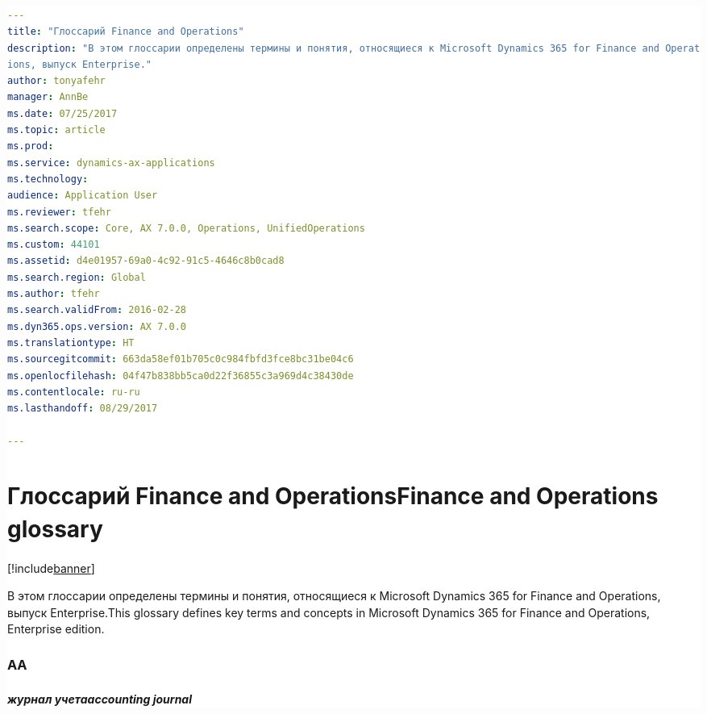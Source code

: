 ```yaml
---
title: "Глоссарий Finance and Operations"
description: "В этом глоссарии определены термины и понятия, относящиеся к Microsoft Dynamics 365 for Finance and Operations, выпуск Enterprise."
author: tonyafehr
manager: AnnBe
ms.date: 07/25/2017
ms.topic: article
ms.prod: 
ms.service: dynamics-ax-applications
ms.technology: 
audience: Application User
ms.reviewer: tfehr
ms.search.scope: Core, AX 7.0.0, Operations, UnifiedOperations
ms.custom: 44101
ms.assetid: d4e01957-69a0-4c92-91c5-4646c8b0cad8
ms.search.region: Global
ms.author: tfehr
ms.search.validFrom: 2016-02-28
ms.dyn365.ops.version: AX 7.0.0
ms.translationtype: HT
ms.sourcegitcommit: 663da58ef01b705c0c984fbfd3fce8bc31be04c6
ms.openlocfilehash: 04f47b838bb5ca0d22f36855c3a969d4c38430de
ms.contentlocale: ru-ru
ms.lasthandoff: 08/29/2017

---
```


# <a name="finance-and-operations-glossary"></a><span data-ttu-id="6ae69-103">Глоссарий Finance and Operations</span><span class="sxs-lookup"><span data-stu-id="6ae69-103">Finance and Operations glossary</span></span>

[!include[banner](../includes/banner.md)]

<span data-ttu-id="6ae69-104">В этом глоссарии определены термины и понятия, относящиеся к Microsoft Dynamics 365 for Finance and Operations, выпуск Enterprise.</span><span class="sxs-lookup"><span data-stu-id="6ae69-104">This glossary defines key terms and concepts in Microsoft Dynamics 365 for Finance and Operations, Enterprise edition.</span></span> 

### <a name="a"></a><span data-ttu-id="6ae69-105">**А**</span><span class="sxs-lookup"><span data-stu-id="6ae69-105">**A**</span></span>

###### <a name="accounting-journal"></a><span data-ttu-id="6ae69-106">**журнал учета**</span><span class="sxs-lookup"><span data-stu-id="6ae69-106">**accounting journal**</span></span>
